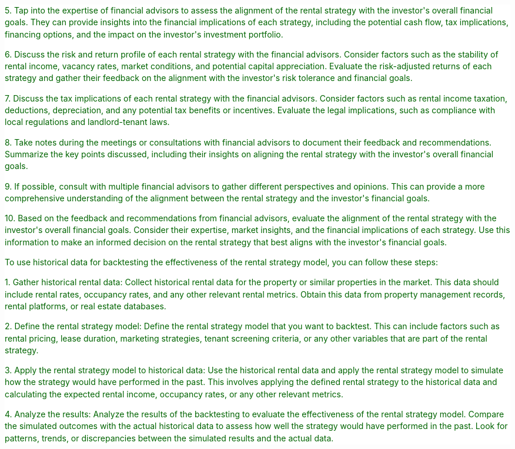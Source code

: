 
<span style='color: darkgreen;'>5. Tap into the expertise of financial advisors to assess the alignment of the rental strategy with the investor&#x27;s overall financial goals. They can provide insights into the financial implications of each strategy, including the potential cash flow, tax implications, financing options, and the impact on the investor&#x27;s investment portfolio.</span>


<span style='color: darkgreen;'>6. Discuss the risk and return profile of each rental strategy with the financial advisors. Consider factors such as the stability of rental income, vacancy rates, market conditions, and potential capital appreciation. Evaluate the risk-adjusted returns of each strategy and gather their feedback on the alignment with the investor&#x27;s risk tolerance and financial goals.</span>


<span style='color: darkgreen;'>7. Discuss the tax implications of each rental strategy with the financial advisors. Consider factors such as rental income taxation, deductions, depreciation, and any potential tax benefits or incentives. Evaluate the legal implications, such as compliance with local regulations and landlord-tenant laws.</span>


<span style='color: darkgreen;'>8. Take notes during the meetings or consultations with financial advisors to document their feedback and recommendations. Summarize the key points discussed, including their insights on aligning the rental strategy with the investor&#x27;s overall financial goals.</span>


<span style='color: darkgreen;'>9. If possible, consult with multiple financial advisors to gather different perspectives and opinions. This can provide a more comprehensive understanding of the alignment between the rental strategy and the investor&#x27;s financial goals.</span>


<span style='color: darkgreen;'>10. Based on the feedback and recommendations from financial advisors, evaluate the alignment of the rental strategy with the investor&#x27;s overall financial goals. Consider their expertise, market insights, and the financial implications of each strategy. Use this information to make an informed decision on the rental strategy that best aligns with the investor&#x27;s financial goals.</span>


<span style='color: darkgreen;'>To use historical data for backtesting the effectiveness of the rental strategy model, you can follow these steps:</span>


<span style='color: darkgreen;'>1. Gather historical rental data: Collect historical rental data for the property or similar properties in the market. This data should include rental rates, occupancy rates, and any other relevant rental metrics. Obtain this data from property management records, rental platforms, or real estate databases.</span>


<span style='color: darkgreen;'>2. Define the rental strategy model: Define the rental strategy model that you want to backtest. This can include factors such as rental pricing, lease duration, marketing strategies, tenant screening criteria, or any other variables that are part of the rental strategy.</span>


<span style='color: darkgreen;'>3. Apply the rental strategy model to historical data: Use the historical rental data and apply the rental strategy model to simulate how the strategy would have performed in the past. This involves applying the defined rental strategy to the historical data and calculating the expected rental income, occupancy rates, or any other relevant metrics.</span>


<span style='color: darkgreen;'>4. Analyze the results: Analyze the results of the backtesting to evaluate the effectiveness of the rental strategy model. Compare the simulated outcomes with the actual historical data to assess how well the strategy would have performed in the past. Look for patterns, trends, or discrepancies between the simulated results and the actual data.</span>
